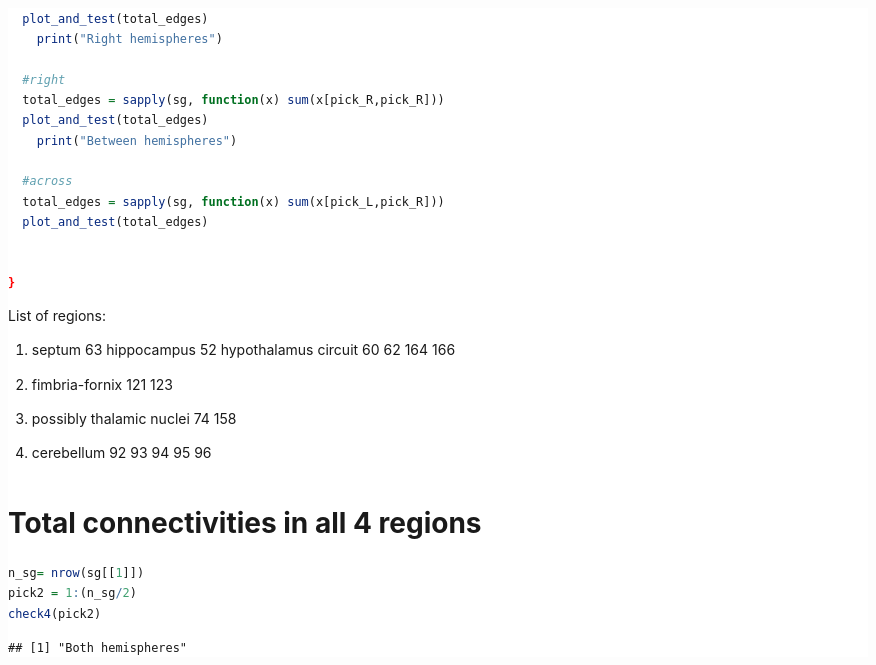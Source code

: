 ``` r
  plot_and_test(total_edges)
    print("Right hemispheres")

  #right
  total_edges = sapply(sg, function(x) sum(x[pick_R,pick_R]))
  plot_and_test(total_edges)
    print("Between hemispheres")

  #across
  total_edges = sapply(sg, function(x) sum(x[pick_L,pick_R]))
  plot_and_test(total_edges)


}
```

List of regions:

1.  septum 63 hippocampus 52 hypothalamus circuit 60 62 164 166

2.  fimbria-fornix 121 123

3.  possibly thalamic nuclei 74 158

4.  cerebellum 92 93 94 95 96

Total connectivities in all 4 regions
=====================================

``` r
n_sg= nrow(sg[[1]])
pick2 = 1:(n_sg/2)
check4(pick2)
```

    ## [1] "Both hemispheres"
